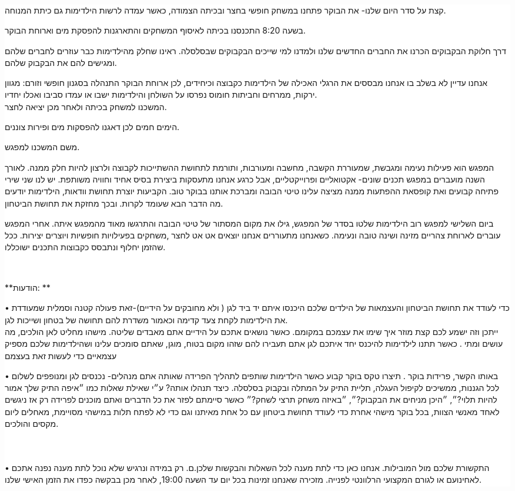 

קצת על סדר היום שלנו- את הבוקר פתחנו במשחק חופשי בחצר ובכיתה הצמודה, כאשר עמדה לרשות הילדימות גם כיתת המנוחה. 

בשעה 8:20  התכנסנו בכיתה לאיסוף המשחקים והתארגנות להפסקת מים וארוחת הבוקר. 

דרך חלוקת הבקבוקים הכרנו את החברים החדשים שלנו ולמדנו למי שייכים הבקבוקים שבסלסלה. ראינו שחלק מהילדימות כבר עוזרים לחברים שלהם ומגישים להם את הבקבוק שלהם. 

אנחנו עדיין לא בשלב בו אנחנו מבססים את הרגלי האכילה של הילדימות כקבוצה וכיחידים, לכן ארוחת הבוקר התנהלה בסגנון חופשי וזורם: מגוון ירקות, ממרחים וחביתות חומוס נפרסו על השולחן והילדימות ישבו או עמדו סביבו ואכלו יחדיו.
<br/>
המשכנו למשחק בכיתה ולאחר מכן יציאה לחצר. 

הימים חמים לכן דאגנו להפסקות מים ופירות צוננים. 

משם המשכנו למפגש. 

המפגש הוא פעילות נעימה ומגבשת, שמעוררת הקשבה, מחשבה ומעורבות, ותורמת לתחושת ההשתייכות לקבוצה ולרצון להיות חלק ממנה. לאורך השנה מועברים במפגש תכנים שונים- אקטואליים ופרוייקטליים, אבל כרגע אנחנו מתעסקות ביצירת בסיס אחיד וחוויה משותפת. יש לנו שני שירי פתיחה קבועים ואת קופסאת ההפתעות ממנה מציצה עלינו טיטי הבובה ומברכת אותנו בבוקר טוב. הקביעות יוצרת תחושת וודאות, הילדימות יודעים מה הדבר הבא שעומד לקרות. ובכך מחזקת את תחושת הביטחון.    

ביום השלישי למפגש רוב הילדימות שלטו בסדר של המפגש, גילו את מקום המסתור של טיטי הבובה והתרגשו מאוד מהמפגש איתה. אחרי המפגש עוברים לארוחת צהריים מזינה ושינה טובה ונעימה. כשאנחנו מתעוררים אנחנו יוצאים אט אט לחצר ,משחקים בפעילויות חופשיות ויוצרים יצירות. ככל שהזמן יחלוף ונתבסס כקבוצות התכנים ישוכללו. 




<br>

**הודעות: 
**

•	כדי לעודד את תחושת הביטחון והעצמאות של הילדים שלכם היכנסו איתם יד ביד לגן ( ולא מחובקים על הידיים)-זאת פעולה קטנה וסמלית שמעודדת את הילדימות לקחת צעד קדימה וכאמור משדרת להם תחושה של בטחון ושייכות לגן. 
<br/>
ייתכן וזה ישמע לכם קצת מוזר איך שימו את עצמכם במקומם. כאשר נושאים אתכם על הידיים אתם מאבדים שליטה. מישהו מחליט לאן הולכים, מה עושים ומתי . כאשר תתנו לילדימות להיכנס יחד איתכם לגן אתם תעבירו להם שזהו מקום בטוח, מוגן, שאתם סומכים עלינו ושהילדימות שלכם מספיק עצמאיים כדי לעשות זאת בעצמם



•	באותו הקשר, פרידות בוקר . תיצרו טקס בוקר קבוע כאשר הילדימות שותפים לתהליך הפרידה שאותה אתם מנהלים-  נכנסים לגן ומנופפים לשלום לכל הגננות, ממשיכים לקיפול העגלה, תליית התיק על המתלה ובקבוק בסלסלה. כיצד תנהלו אותה? ע״י שאילת שאלות כמו ״איפה התיק שלך אמור להיות תלוי?״, ״היכן מניחים את הבקבוק?״, ״באיזה משחק תרצי לשחק?״ כאשר סיימתם לפזר את כל הדברים ואתם מוכנים לפרידה רק אז ניגשים לאחד מאנשי הצוות, בכל בוקר מישהי אחרת כדי לעודד תחושת ביטחון עם כל אחת מאיתנו וגם כדי לא לפתח תלות במישהי מסויימת, מאחלים ליום מקסים והולכים. 


<br/><br/>
•	התקשורת שלכם מול המובילות. אנחנו כאן כדי לתת מענה לכל השאלות והבקשות שלכן.ם. רק במידה ונרגיש שלא נוכל לתת מענה נפנה אתכם לאחינועם או לגורם המקצועי הרלוונטי לפנייה.  מזכירה שאנחנו זמינות בכל יום עד השעה 19:00, לאחר מכן בבקשה כפדו את הזמן האישי שלנו.     
